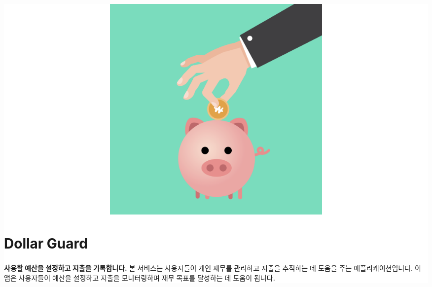 <div align="center">
  <img src="./public/dollarguard.png" alt="logo" align="center" width="50%" />  
</div>

# Dollar Guard

**사용할 예산을 설정하고 지출을 기록합니다.**
본 서비스는 사용자들이 개인 재무를 관리하고 지출을 추적하는 데 도움을 주는 애플리케이션입니다. 이 앱은 사용자들이 예산을 설정하고 지출을 모니터링하며 재무 목표를 달성하는 데 도움이 됩니다.
